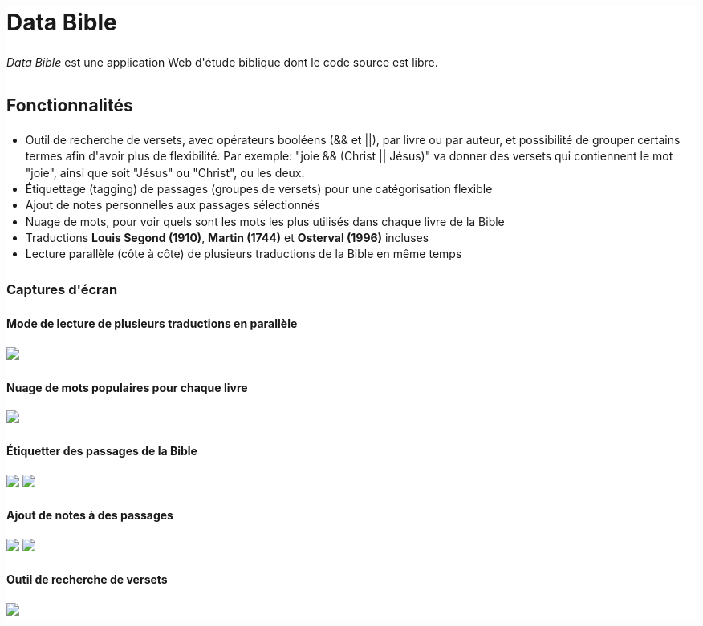 # Data Bible

*Data Bible* est une application Web d'étude biblique dont le code source est libre.

## Fonctionnalités

* Outil de recherche de versets, avec opérateurs booléens (&& et ||), par livre
  ou par auteur, et possibilité de grouper certains termes afin d'avoir plus de
  flexibilité. Par exemple: "joie && (Christ || Jésus)" va donner des versets
  qui contiennent le mot "joie", ainsi que soit "Jésus" ou "Christ", ou les deux.
* Étiquettage (tagging) de passages (groupes de versets) pour une catégorisation flexible
* Ajout de notes personnelles aux passages sélectionnés
* Nuage de mots, pour voir quels sont les mots les plus utilisés dans chaque
  livre de la Bible
* Traductions **Louis Segond (1910)**, **Martin (1744)** et **Osterval (1996)** incluses
* Lecture parallèle (côte à côte) de plusieurs traductions de la Bible en même temps

### Captures d'écran

#### Mode de lecture de plusieurs traductions en parallèle

<div>
<a href="doc/db_lecture_parallele.gif"><img src="doc/db_lecture_parallele.gif" width="300px" /></a>
</div>

#### Nuage de mots populaires pour chaque livre

<div>
<a href="doc/db_wordcloud.gif"><img src="doc/db_wordcloud.gif" width="300px" /></a>
</div>

#### Étiquetter des passages de la Bible

<div>
<a href="doc/db_tagger.gif"><img src="doc/db_tagger.gif" width="300px" /></a>
<a href="doc/db_tags.gif"><img src="doc/db_tags.gif" width="300px" /></a>
</div>

#### Ajout de notes à des passages

<div>
<a href="doc/db_annoter.gif"><img src="doc/db_annoter.gif" width="300px" /></a>
<a href="doc/db_notes.gif"><img src="doc/db_notes.gif" width="300px" /></a>
</div>

#### Outil de recherche de versets

<div>
<a href="doc/db_searchresults.png"><img src="doc/db_searchresults.png" width="300px" /></a>
</div>

